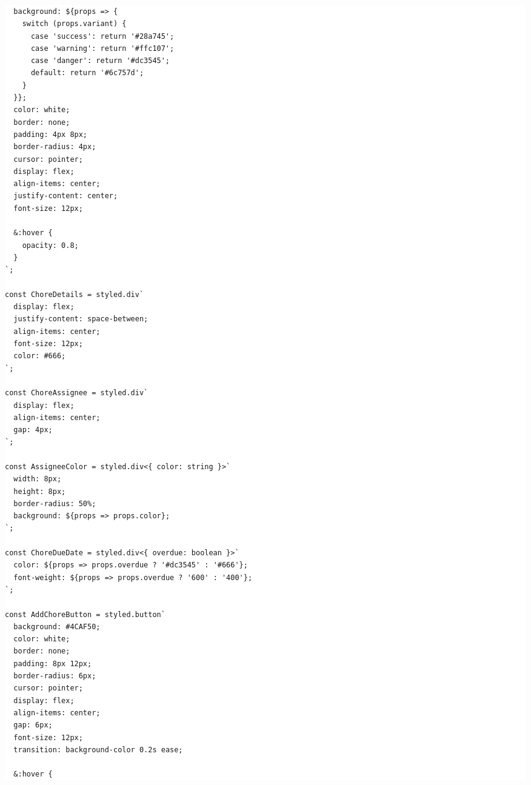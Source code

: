 ```typescriptreact
  background: ${props => {
    switch (props.variant) {
      case 'success': return '#28a745';
      case 'warning': return '#ffc107';
      case 'danger': return '#dc3545';
      default: return '#6c757d';
    }
  }};
  color: white;
  border: none;
  padding: 4px 8px;
  border-radius: 4px;
  cursor: pointer;
  display: flex;
  align-items: center;
  justify-content: center;
  font-size: 12px;
  
  &:hover {
    opacity: 0.8;
  }
`;

const ChoreDetails = styled.div`
  display: flex;
  justify-content: space-between;
  align-items: center;
  font-size: 12px;
  color: #666;
`;

const ChoreAssignee = styled.div`
  display: flex;
  align-items: center;
  gap: 4px;
`;

const AssigneeColor = styled.div<{ color: string }>`
  width: 8px;
  height: 8px;
  border-radius: 50%;
  background: ${props => props.color};
`;

const ChoreDueDate = styled.div<{ overdue: boolean }>`
  color: ${props => props.overdue ? '#dc3545' : '#666'};
  font-weight: ${props => props.overdue ? '600' : '400'};
`;

const AddChoreButton = styled.button`
  background: #4CAF50;
  color: white;
  border: none;
  padding: 8px 12px;
  border-radius: 6px;
  cursor: pointer;
  display: flex;
  align-items: center;
  gap: 6px;
  font-size: 12px;
  transition: background-color 0.2s ease;
  
  &:hover {
```